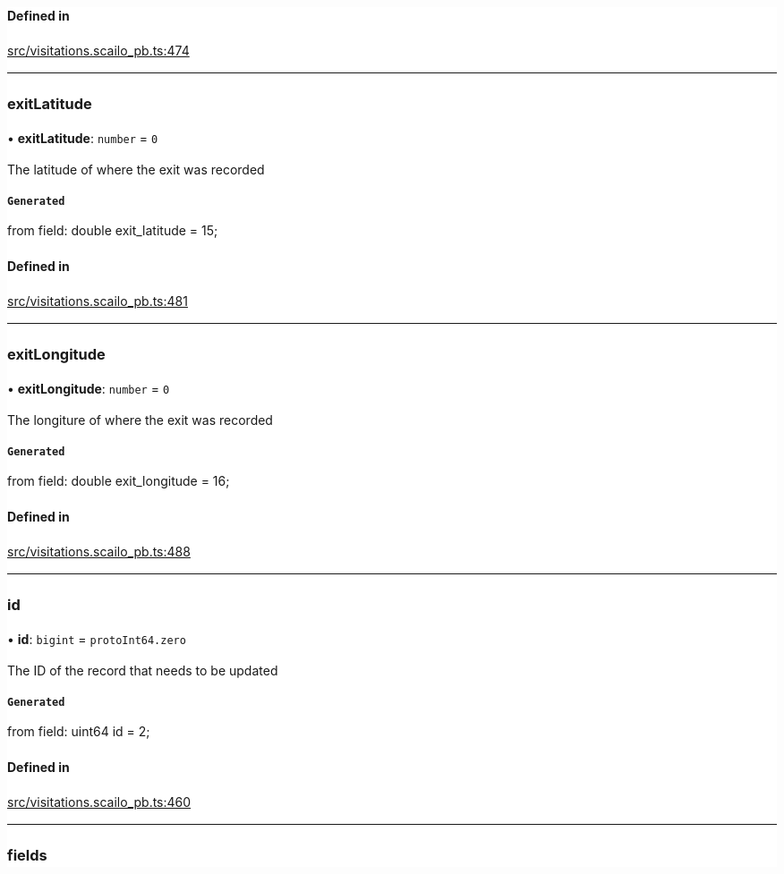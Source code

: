 #### Defined in

[src/visitations.scailo_pb.ts:474](https://github.com/scailo/ts-sdk/blob/c10a36b57201dfa5903d4b53efa1e62aa6208936/src/visitations.scailo_pb.ts#L474)

___

### exitLatitude

• **exitLatitude**: `number` = `0`

The latitude of where the exit was recorded

**`Generated`**

from field: double exit_latitude = 15;

#### Defined in

[src/visitations.scailo_pb.ts:481](https://github.com/scailo/ts-sdk/blob/c10a36b57201dfa5903d4b53efa1e62aa6208936/src/visitations.scailo_pb.ts#L481)

___

### exitLongitude

• **exitLongitude**: `number` = `0`

The longiture of where the exit was recorded

**`Generated`**

from field: double exit_longitude = 16;

#### Defined in

[src/visitations.scailo_pb.ts:488](https://github.com/scailo/ts-sdk/blob/c10a36b57201dfa5903d4b53efa1e62aa6208936/src/visitations.scailo_pb.ts#L488)

___

### id

• **id**: `bigint` = `protoInt64.zero`

The ID of the record that needs to be updated

**`Generated`**

from field: uint64 id = 2;

#### Defined in

[src/visitations.scailo_pb.ts:460](https://github.com/scailo/ts-sdk/blob/c10a36b57201dfa5903d4b53efa1e62aa6208936/src/visitations.scailo_pb.ts#L460)

___

### fields
